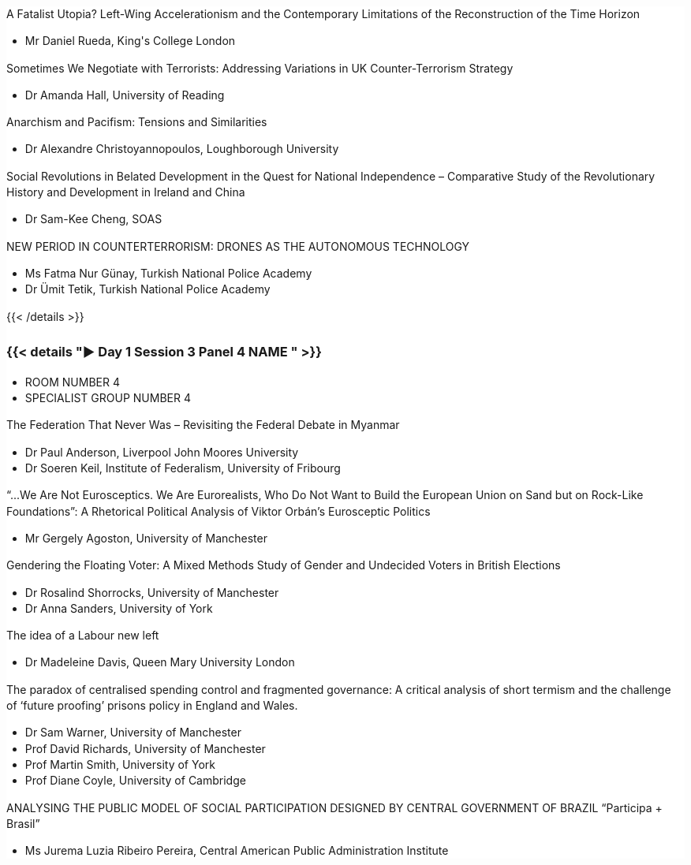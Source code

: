 A Fatalist Utopia? Left-Wing Accelerationism and the Contemporary Limitations of the Reconstruction of the Time Horizon
  *  Mr Daniel Rueda, King's College London


Sometimes We Negotiate with Terrorists:  Addressing Variations in UK Counter-Terrorism Strategy
  *  Dr Amanda Hall, University of Reading


Anarchism and Pacifism: Tensions and Similarities
  *  Dr Alexandre Christoyannopoulos, Loughborough University


Social Revolutions in Belated Development in the Quest for National Independence – Comparative Study of the Revolutionary History and Development in Ireland and China
  *  Dr Sam-Kee Cheng, SOAS


NEW PERIOD IN COUNTERTERRORISM: DRONES AS THE AUTONOMOUS TECHNOLOGY
  *  Ms Fatma Nur Günay, Turkish National Police Academy
  *  Dr Ümit Tetik, Turkish National Police Academy


{{< /details  >}}


### {{< details "▶  Day 1 Session 3 Panel 4 NAME " >}}
 - ROOM NUMBER 4
 - SPECIALIST GROUP NUMBER 4

The Federation That Never Was – Revisiting the Federal Debate in Myanmar
  *  Dr Paul Anderson, Liverpool John Moores University
  *  Dr Soeren Keil, Institute of Federalism, University of Fribourg


“...We Are Not Eurosceptics. We Are Eurorealists, Who Do Not Want to Build the European Union on Sand but on Rock-Like Foundations”: A Rhetorical Political Analysis of Viktor Orbán’s Eurosceptic Politics
  *  Mr Gergely Agoston, University of Manchester


Gendering the Floating Voter: A Mixed Methods Study of Gender and Undecided Voters in British Elections
  *  Dr Rosalind Shorrocks, University of Manchester
  *  Dr Anna Sanders, University of York


The idea of a Labour new left
  *  Dr Madeleine Davis, Queen Mary University London


The paradox of centralised spending control and fragmented governance: A critical analysis of short termism and the challenge of ‘future proofing’ prisons policy in England and Wales.
  *  Dr Sam Warner, University of Manchester
  *  Prof David Richards, University of Manchester
  *  Prof Martin Smith, University of York
  *  Prof Diane Coyle, University of Cambridge


ANALYSING THE PUBLIC MODEL OF SOCIAL PARTICIPATION DESIGNED BY CENTRAL GOVERNMENT OF BRAZIL “Participa + Brasil”
  *  Ms Jurema Luzia Ribeiro Pereira, Central American Public Administration Institute
